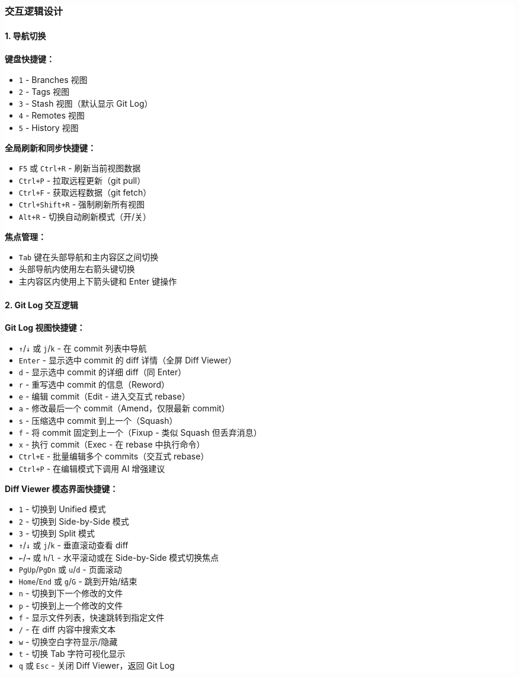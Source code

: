 ### 交互逻辑设计

#### 1. 导航切换

**键盘快捷键：**
- `1` - Branches 视图
- `2` - Tags 视图  
- `3` - Stash 视图（默认显示 Git Log）
- `4` - Remotes 视图
- `5` - History 视图

**全局刷新和同步快捷键：**
- `F5` 或 `Ctrl+R` - 刷新当前视图数据
- `Ctrl+P` - 拉取远程更新（git pull）
- `Ctrl+F` - 获取远程数据（git fetch）
- `Ctrl+Shift+R` - 强制刷新所有视图
- `Alt+R` - 切换自动刷新模式（开/关）

**焦点管理：**
- `Tab` 键在头部导航和主内容区之间切换
- 头部导航内使用左右箭头键切换
- 主内容区内使用上下箭头键和 Enter 键操作

#### 2. Git Log 交互逻辑

**Git Log 视图快捷键：**
- `↑`/`↓` 或 `j`/`k` - 在 commit 列表中导航
- `Enter` - 显示选中 commit 的 diff 详情（全屏 Diff Viewer）
- `d` - 显示选中 commit 的详细 diff（同 Enter）
- `r` - 重写选中 commit 的信息（Reword）
- `e` - 编辑 commit（Edit - 进入交互式 rebase）
- `a` - 修改最后一个 commit（Amend，仅限最新 commit）
- `s` - 压缩选中 commit 到上一个（Squash）
- `f` - 将 commit 固定到上一个（Fixup - 类似 Squash 但丢弃消息）
- `x` - 执行 commit（Exec - 在 rebase 中执行命令）
- `Ctrl+E` - 批量编辑多个 commits（交互式 rebase）
- `Ctrl+P` - 在编辑模式下调用 AI 增强建议

**Diff Viewer 模态界面快捷键：**
- `1` - 切换到 Unified 模式
- `2` - 切换到 Side-by-Side 模式  
- `3` - 切换到 Split 模式
- `↑`/`↓` 或 `j`/`k` - 垂直滚动查看 diff
- `←`/`→` 或 `h`/`l` - 水平滚动或在 Side-by-Side 模式切换焦点
- `PgUp`/`PgDn` 或 `u`/`d` - 页面滚动
- `Home`/`End` 或 `g`/`G` - 跳到开始/结束
- `n` - 切换到下一个修改的文件
- `p` - 切换到上一个修改的文件
- `f` - 显示文件列表，快速跳转到指定文件
- `/` - 在 diff 内容中搜索文本
- `w` - 切换空白字符显示/隐藏
- `t` - 切换 Tab 字符可视化显示
- `q` 或 `Esc` - 关闭 Diff Viewer，返回 Git Log
